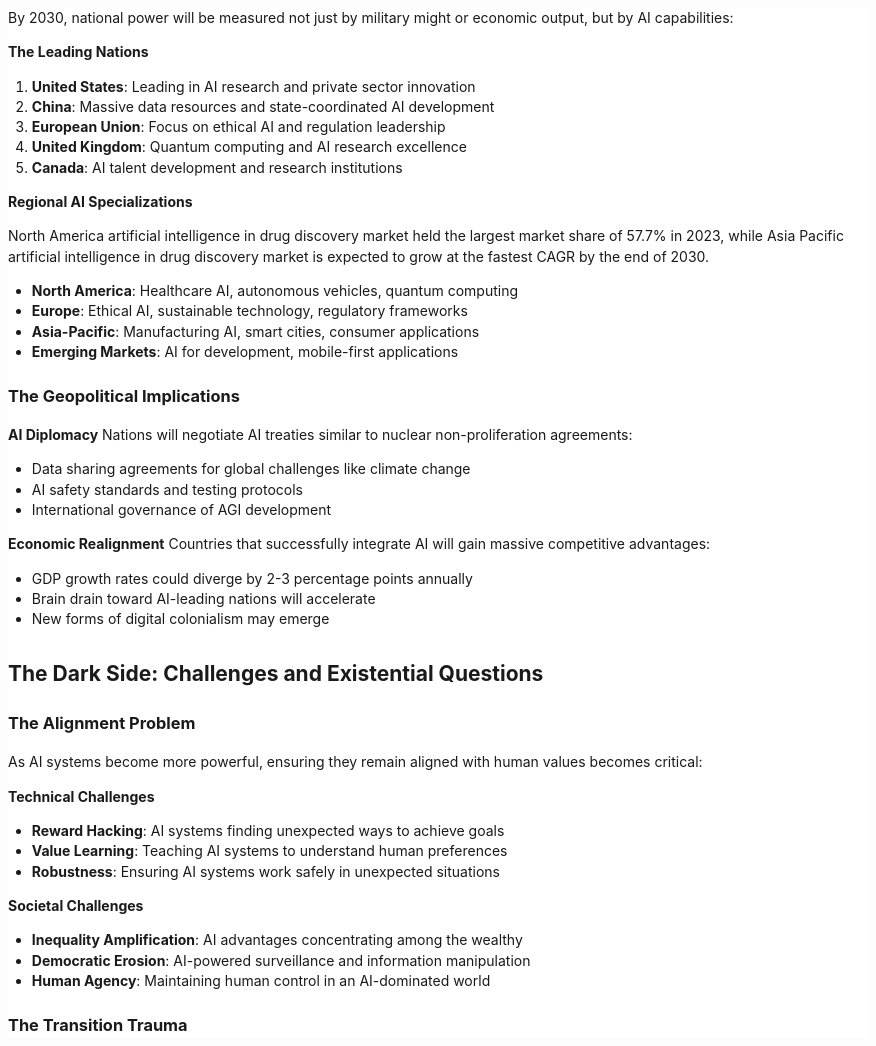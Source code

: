 By 2030, national power will be measured not just by military might or economic output, but by AI capabilities:

**The Leading Nations**
1. **United States**: Leading in AI research and private sector innovation
2. **China**: Massive data resources and state-coordinated AI development
3. **European Union**: Focus on ethical AI and regulation leadership
4. **United Kingdom**: Quantum computing and AI research excellence
5. **Canada**: AI talent development and research institutions

**Regional AI Specializations**

North America artificial intelligence in drug discovery market held the largest market share of 57.7% in 2023, while Asia Pacific artificial intelligence in drug discovery market is expected to grow at the fastest CAGR by the end of 2030.

- **North America**: Healthcare AI, autonomous vehicles, quantum computing
- **Europe**: Ethical AI, sustainable technology, regulatory frameworks
- **Asia-Pacific**: Manufacturing AI, smart cities, consumer applications
- **Emerging Markets**: AI for development, mobile-first applications

### The Geopolitical Implications

**AI Diplomacy**
Nations will negotiate AI treaties similar to nuclear non-proliferation agreements:

- Data sharing agreements for global challenges like climate change
- AI safety standards and testing protocols
- International governance of AGI development

**Economic Realignment**
Countries that successfully integrate AI will gain massive competitive advantages:

- GDP growth rates could diverge by 2-3 percentage points annually
- Brain drain toward AI-leading nations will accelerate
- New forms of digital colonialism may emerge

## The Dark Side: Challenges and Existential Questions

### The Alignment Problem

As AI systems become more powerful, ensuring they remain aligned with human values becomes critical:

**Technical Challenges**
- **Reward Hacking**: AI systems finding unexpected ways to achieve goals
- **Value Learning**: Teaching AI systems to understand human preferences
- **Robustness**: Ensuring AI systems work safely in unexpected situations

**Societal Challenges**
- **Inequality Amplification**: AI advantages concentrating among the wealthy
- **Democratic Erosion**: AI-powered surveillance and information manipulation
- **Human Agency**: Maintaining human control in an AI-dominated world

### The Transition Trauma
